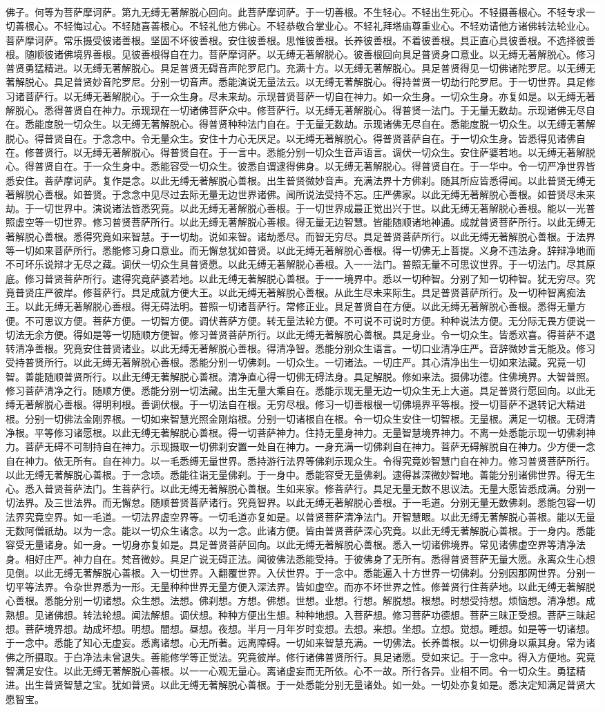 佛子。何等为菩萨摩诃萨。第九无缚无著解脱心回向。此菩萨摩诃萨。于一切善根。不生轻心。不轻出生死心。不轻摄善根心。不轻专求一切善根心。不轻悔过心。不轻随喜善根心。不轻礼他方佛心。不轻恭敬合掌业心。不轻礼拜塔庙尊重业心。不轻劝请他方诸佛转法轮业心。菩萨摩诃萨。常乐摄受彼诸善根。坚固不坏彼善根。安住彼善根。思惟彼善根。长养彼善根。不着彼善根。具正直心具彼善根。不选择彼善根。随顺彼诸佛境界善根。见彼善根得自在力。菩萨摩诃萨。以无缚无著解脱心。彼善根回向具足普贤身口意业。以无缚无著解脱心。修习普贤勇猛精进。以无缚无著解脱心。具足普贤无碍音声陀罗尼门。充满十方。以无缚无著解脱心。具足普贤得见一切佛诸陀罗尼。以无缚无著解脱心。具足普贤妙音陀罗尼。分别一切音声。悉能演说无量法云。以无缚无著解脱心。得持普贤一切劫行陀罗尼。于一切世界。具足修习诸菩萨行。以无缚无著解脱心。于一众生身。尽未来劫。示现普贤菩萨一切自在神力。如一众生身。一切众生身。亦复如是。以无缚无著解脱心。悉得普贤自在神力。示现现在一切诸佛菩萨众中。修菩萨行。以无缚无著解脱心。得普贤一法门。于无量无数劫。示现诸佛无尽自在。悉能度脱一切众生。以无缚无著解脱心。得普贤种种法门自在。于无量无数劫。示现诸佛无尽自在。悉能度脱一切众生。以无缚无著解脱心。得普贤自在。于念念中。令无量众生。安住十力心无厌足。以无缚无著解脱心。得普贤菩萨自在。于一切众生身。皆悉得见诸佛自在。修普贤行。以无缚无著解脱心。得普贤自在。于一言中。悉能分别一切众生音声语言。调伏一切众生。安住萨婆若地。以无缚无著解脱心。得普贤自在。于一众生身中。悉能容受一切众生。彼悉自谓逮得佛身。以无缚无著解脱心。得普贤自在。于一华中。令一切严净世界皆悉安住。菩萨摩诃萨。复作是念。以此无缚无著解脱心善根。出生普贤微妙音声。充满法界十方佛刹。随其所应皆悉得闻。以此普贤无缚无著解脱心善根。如普贤。于念念中见尽过去际无量无边世界诸佛。闻所说法受持不忘。庄严佛家。以此无缚无著解脱心善根。如普贤尽未来劫。于一切世界中。演说诸法皆悉究竟。以此无缚无著解脱心善根。于一切世界成最正觉出兴于世。以此无缚无著解脱心善根。能以一光普照虚空等一切世界。修习普贤菩萨所行。以此无缚无著解脱心善根。得无量无边智慧。皆能随顺诸地神通。成就普贤菩萨所行。以此无缚无著解脱心善根。悉得究竟如来智慧。于一切劫。说如来智。诸劫悉尽。而智无穷尽。具足普贤菩萨所行。以此无缚无著解脱心善根。于法界等一切如来菩萨所行。悉能修习身口意业。而无懈怠犹如普贤。以此无缚无著解脱心善根。得一切佛无上菩提。义身不违法身。辞辩净地而不可坏乐说辩才无尽之藏。调伏一切众生具普贤愿。以此无缚无著解脱心善根。入一一法门。普照无量不可思议世界。于一切法门。尽其原底。修习普贤菩萨所行。逮得究竟萨婆若地。以此无缚无著解脱心善根。于一一境界中。悉以一切种智。分别了知一切种智。犹无穷尽。究竟普贤庄严彼岸。修菩萨行。具足成就方便大王。以此无缚无著解脱心善根。从此生尽未来际生。具足普贤菩萨所行。及一切种智离痴法王。以此无缚无著解脱心善根。得无碍法明。普照一切诸菩萨行。常修正业。具足普贤自在方便。以此无缚无著解脱心善根。悉得无量方便。不可思议方便。菩萨方便。一切智方便。调伏菩萨方便。转无量法轮方便。不可说不可说时方便。种种说法方便。无分际无畏方便说一切法无余方便。得如是等一切随顺方便智。修习普贤菩萨所行。以此无缚无著解脱心善根。具足身业。令一切众生。皆悉欢喜。得菩萨不退转清净善根。究竟安住普贤诸业。以此无缚无著解脱心善根。得清净智。悉能分别众生语言。一切口业清净庄严。音辞微妙言无能及。修习受持普贤所行。以此无缚无著解脱心善根。悉能分别一切佛刹。一切众生。一切诸法。一切庄严。其心清净出生一切如来法藏。究竟一切智。善能随顺普贤所行。以此无缚无著解脱心善根。清净直心得一切佛无碍法身。具足解脱。修如来法。摄佛功德。住佛境界。大智普照。修习菩萨清净之行。随顺方便。悉能分别一切法藏。出生无量大乘自在。悉能示现无量无边一切众生无上大道。具足普贤行愿回向。以此无缚无著解脱心善根。得明利根。善调伏根。于一切法自在根。无穷尽根。修习一切善根根一切佛境界平等根。授一切菩萨不退转记大精进根。分别一切佛法金刚界根。一切如来智慧光照金刚焰根。分别一切诸根自在根。令一切众生安住一切智根。无量根。满足一切根。无碍清净根。平等修习诸愿根。以此无缚无著解脱心善根。得一切菩萨神力。住持无量身神力。无量智慧境界神力。不离一处悉能示现一切佛刹神力。菩萨无碍不可制持自在神力。示现摄取一切佛刹安置一处自在神力。一身充满一切佛刹自在神力。菩萨无碍解脱自在神力。少方便一念自在神力。依无所有。自在神力。以一毛悉缚无量世界。悉持游行法界等佛刹示现众生。令得究竟妙智慧门自在神力。修习普贤菩萨所行。以此无缚无著解脱心善根。于一念顷。悉能往诣无量佛刹。于一身中。悉能容受无量佛刹。逮得甚深微妙智地。善能分别诸佛世界。得无生心。悉入普贤菩萨法门。生菩萨行。以此无缚无著解脱心善根。生如来家。修菩萨行。具足无量无数不思议法。无量大愿皆悉成满。分别一切法界。及三世法界。而无懈怠。随顺普贤菩萨诸行。究竟智界。以此无缚无著解脱心善根。于一毛道。分别无量无数佛刹。悉能包容一切法界究竟空界。如一毛道。一切法界虚空界等。一切毛道亦复如是。以普贤菩萨清净法门。开智慧眼。以此无缚无著解脱心善根。能以无量无数阿僧祇劫。以为一念。能以一切众生诸念。以为一念。此诸方便。皆由普贤菩萨深心究竟。以此无缚无著解脱心善根。于一身内。悉能容受无量诸身。如一身。一切身亦复如是。具足普贤菩萨回向。以此无缚无著解脱心善根。悉入一切诸佛境界。常见诸佛虚空界等清净法身。相好庄严。神力自在。梵音微妙。具足广说无碍正法。闻彼佛法悉能受持。于彼佛身了无所有。悉得普贤菩萨无量大愿。永离众生心想见倒。以此无缚无著解脱心善根。入一切世界。入翻覆世界。入伏世界。于一念中。悉能遍入十方世界一切佛刹。分别因那网世界。分别一切平等法界。令杂世界悉为一形。无量种种世界无量方便入深法界。皆如虚空。而亦不坏世界之性。修普贤行住菩萨地。以此无缚无著解脱心善根。悉能分别一切诸想。众生想。法想。佛刹想。方想。佛想。世想。业想。行想。解脱想。根想。时想受持想。烦恼想。清净想。成熟想。见诸佛想。转法轮想。闻法解想。调伏想。种种方便出生想。种种地想。入菩萨想。修习菩萨功德想。菩萨三昧正受想。菩萨三昧起想。菩萨境界想。劫成坏想。明想。闇想。昼想。夜想。半月一月年岁时变想。去想。来想。坐想。立想。觉想。睡想。如是等一切诸想。于一念中。悉能了知心无虚妄。悉离诸想。心无所著。远离障碍。一切如来智慧充满。一切佛法。长养善根。以一切佛身以熏其身。常为诸佛之所摄取。于白净法未曾退失。善能修学等正觉法。究竟彼岸。修行诸佛普贤所行。具足诸愿。受如来记。于一念中。得入方便地。究竟智满足安住。以此无缚无著解脱心善根。以一一心观无量心。离诸虚妄而无所依。心不一故。所行各异。业相不同。令一切众生。勇猛精进。出生普贤智慧之宝。犹如普贤。以此无缚无著解脱心善根。于一处悉能分别无量诸处。如一处。一切处亦复如是。悉决定知满足普贤大愿智宝。
